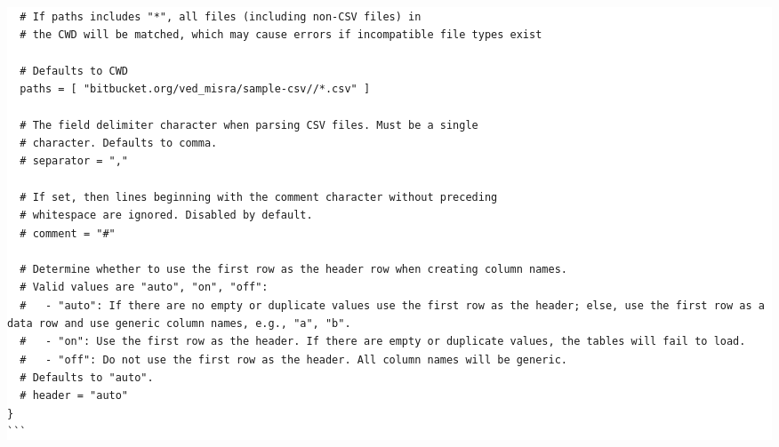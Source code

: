       # If paths includes "*", all files (including non-CSV files) in
      # the CWD will be matched, which may cause errors if incompatible file types exist
    
      # Defaults to CWD
      paths = [ "bitbucket.org/ved_misra/sample-csv//*.csv" ] 
    
      # The field delimiter character when parsing CSV files. Must be a single
      # character. Defaults to comma.
      # separator = ","
    
      # If set, then lines beginning with the comment character without preceding
      # whitespace are ignored. Disabled by default.
      # comment = "#"
    
      # Determine whether to use the first row as the header row when creating column names.
      # Valid values are "auto", "on", "off":
      #   - "auto": If there are no empty or duplicate values use the first row as the header; else, use the first row as a data row and use generic column names, e.g., "a", "b".
      #   - "on": Use the first row as the header. If there are empty or duplicate values, the tables will fail to load.
      #   - "off": Do not use the first row as the header. All column names will be generic.
      # Defaults to "auto".
      # header = "auto"
    }
    ```
    